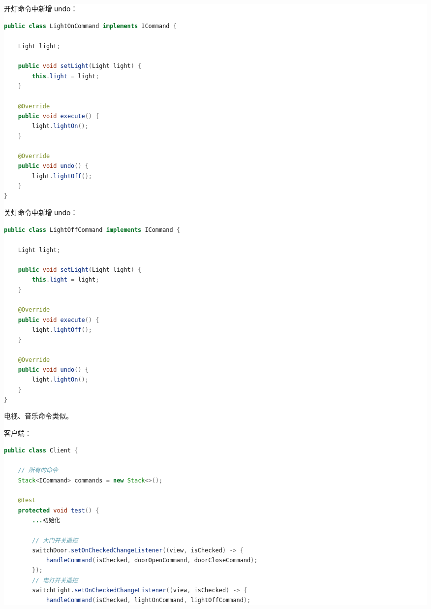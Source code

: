 开灯命令中新增 undo：

```java
public class LightOnCommand implements ICommand {

    Light light;

    public void setLight(Light light) {
        this.light = light;
    }

    @Override
    public void execute() {
        light.lightOn();
    }

    @Override
    public void undo() {
        light.lightOff();
    }
}
```

关灯命令中新增 undo：

```java
public class LightOffCommand implements ICommand {

    Light light;

    public void setLight(Light light) {
        this.light = light;
    }

    @Override
    public void execute() {
        light.lightOff();
    }

    @Override
    public void undo() {
        light.lightOn();
    }
}
```

电视、音乐命令类似。

客户端：

```java
public class Client {

    // 所有的命令
    Stack<ICommand> commands = new Stack<>();

    @Test
    protected void test() {
        ...初始化

        // 大门开关遥控
        switchDoor.setOnCheckedChangeListener((view, isChecked) -> {
            handleCommand(isChecked, doorOpenCommand, doorCloseCommand);
        });
        // 电灯开关遥控
        switchLight.setOnCheckedChangeListener((view, isChecked) -> {
            handleCommand(isChecked, lightOnCommand, lightOffCommand);
```